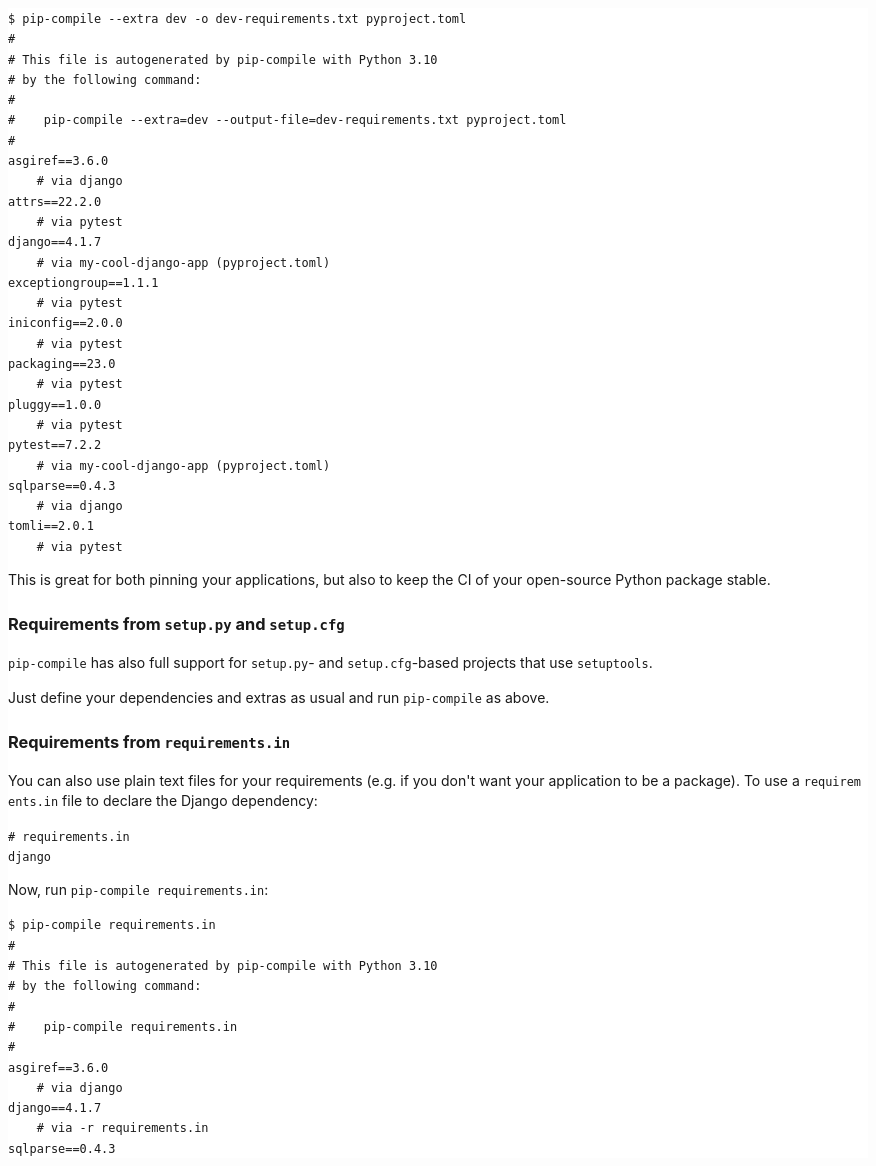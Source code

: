 ```console
$ pip-compile --extra dev -o dev-requirements.txt pyproject.toml
#
# This file is autogenerated by pip-compile with Python 3.10
# by the following command:
#
#    pip-compile --extra=dev --output-file=dev-requirements.txt pyproject.toml
#
asgiref==3.6.0
    # via django
attrs==22.2.0
    # via pytest
django==4.1.7
    # via my-cool-django-app (pyproject.toml)
exceptiongroup==1.1.1
    # via pytest
iniconfig==2.0.0
    # via pytest
packaging==23.0
    # via pytest
pluggy==1.0.0
    # via pytest
pytest==7.2.2
    # via my-cool-django-app (pyproject.toml)
sqlparse==0.4.3
    # via django
tomli==2.0.1
    # via pytest
```

This is great for both pinning your applications, but also to keep the CI
of your open-source Python package stable.

### Requirements from `setup.py` and `setup.cfg`

`pip-compile` has also full support for `setup.py`- and
`setup.cfg`-based projects that use `setuptools`.

Just define your dependencies and extras as usual and run
`pip-compile` as above.

### Requirements from `requirements.in`

You can also use plain text files for your requirements (e.g. if you don't
want your application to be a package). To use a `requirements.in` file to
declare the Django dependency:

```
# requirements.in
django
```

Now, run `pip-compile requirements.in`:

```console
$ pip-compile requirements.in
#
# This file is autogenerated by pip-compile with Python 3.10
# by the following command:
#
#    pip-compile requirements.in
#
asgiref==3.6.0
    # via django
django==4.1.7
    # via -r requirements.in
sqlparse==0.4.3
```